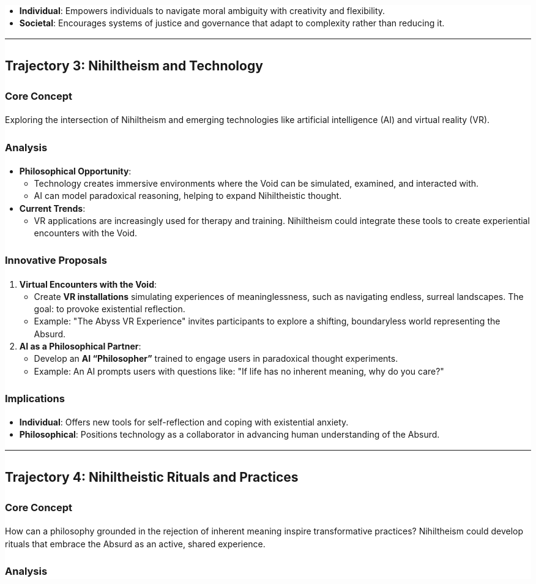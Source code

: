 - **Individual**: Empowers individuals to navigate moral ambiguity with creativity and flexibility.
- **Societal**: Encourages systems of justice and governance that adapt to complexity rather than reducing it.

* * *

## **Trajectory 3: Nihiltheism and Technology**

### **Core Concept**

Exploring the intersection of Nihiltheism and emerging technologies like artificial intelligence (AI) and virtual reality (VR).

### **Analysis**

- **Philosophical Opportunity**:
    - Technology creates immersive environments where the Void can be simulated, examined, and interacted with.
    - AI can model paradoxical reasoning, helping to expand Nihiltheistic thought.
- **Current Trends**:
    - VR applications are increasingly used for therapy and training. Nihiltheism could integrate these tools to create experiential encounters with the Void.

### **Innovative Proposals**

1. **Virtual Encounters with the Void**:
    - Create **VR installations** simulating experiences of meaninglessness, such as navigating endless, surreal landscapes. The goal: to provoke existential reflection.
    - Example: "The Abyss VR Experience" invites participants to explore a shifting, boundaryless world representing the Absurd.
2. **AI as a Philosophical Partner**:
    - Develop an **AI “Philosopher”** trained to engage users in paradoxical thought experiments.
    - Example: An AI prompts users with questions like: "If life has no inherent meaning, why do you care?"

### **Implications**

- **Individual**: Offers new tools for self-reflection and coping with existential anxiety.
- **Philosophical**: Positions technology as a collaborator in advancing human understanding of the Absurd.

* * *

## **Trajectory 4: Nihiltheistic Rituals and Practices**

### **Core Concept**

How can a philosophy grounded in the rejection of inherent meaning inspire transformative practices? Nihiltheism could develop rituals that embrace the Absurd as an active, shared experience.

### **Analysis**
